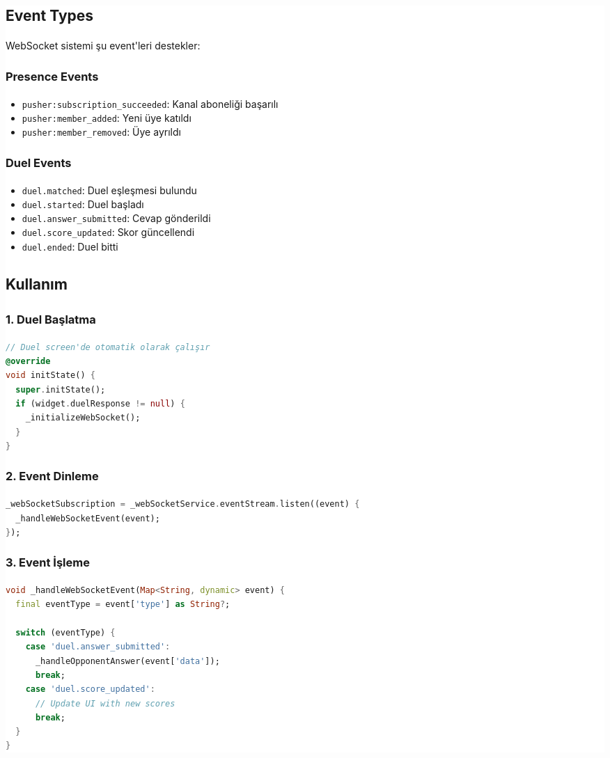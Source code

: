 ## Event Types

WebSocket sistemi şu event'leri destekler:

### Presence Events
- `pusher:subscription_succeeded`: Kanal aboneliği başarılı
- `pusher:member_added`: Yeni üye katıldı
- `pusher:member_removed`: Üye ayrıldı

### Duel Events
- `duel.matched`: Duel eşleşmesi bulundu
- `duel.started`: Duel başladı
- `duel.answer_submitted`: Cevap gönderildi
- `duel.score_updated`: Skor güncellendi
- `duel.ended`: Duel bitti

## Kullanım

### 1. Duel Başlatma

```dart
// Duel screen'de otomatik olarak çalışır
@override
void initState() {
  super.initState();
  if (widget.duelResponse != null) {
    _initializeWebSocket();
  }
}
```

### 2. Event Dinleme

```dart
_webSocketSubscription = _webSocketService.eventStream.listen((event) {
  _handleWebSocketEvent(event);
});
```

### 3. Event İşleme

```dart
void _handleWebSocketEvent(Map<String, dynamic> event) {
  final eventType = event['type'] as String?;
  
  switch (eventType) {
    case 'duel.answer_submitted':
      _handleOpponentAnswer(event['data']);
      break;
    case 'duel.score_updated':
      // Update UI with new scores
      break;
  }
}
```
